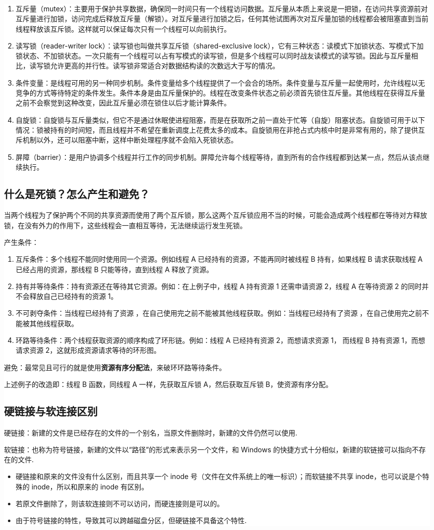 1. 互斥量（mutex）：主要用于保护共享数据，确保同一时间只有一个线程访问数据。互斥量从本质上来说是一把锁，在访问共享资源前对互斥量进行加锁，访问完成后释放互斥量（解锁）。对互斥量进行加锁之后，任何其他试图再次对互斥量加锁的线程都会被阻塞直到当前线程释放该互斥锁。这样就可以保证每次只有一个线程可以向前执行。

2. 读写锁（reader-writer lock）：读写锁也叫做共享互斥锁（shared-exclusive lock），它有三种状态：读模式下加锁状态、写模式下加锁状态、不加锁状态。一次只能有一个线程可以占有写模式的读写锁，但是多个线程可以同时战友读模式的读写锁。因此与互斥量相比，读写锁允许更高的并行性。读写锁非常适合对数据结构读的次数远大于写的情况。

3. 条件变量：是线程可用的另一种同步机制。条件变量给多个线程提供了一个会合的场所。条件变量与互斥量一起使用时，允许线程以无竞争的方式等待特定的条件发生。条件本身是由互斥量保护的。线程在改变条件状态之前必须首先锁住互斥量。其他线程在获得互斥量之前不会察觉到这种改变，因此互斥量必须在锁住以后才能计算条件。

4. 自旋锁：自旋锁与互斥量类似，但它不是通过休眠使进程阻塞，而是在获取所之前一直处于忙等（自旋）阻塞状态。自旋锁可用于以下情况：锁被持有的时间短，而且线程并不希望在重新调度上花费太多的成本。自旋锁用在非抢占式内核中时是非常有用的，除了提供互斥机制以外，还可以阻塞中断，这样中断处理程序就不会陷入死锁状态。

5. 屏障（barrier）：是用户协调多个线程并行工作的同步机制。屏障允许每个线程等待，直到所有的合作线程都到达某一点，然后从该点继续执行。

## 什么是死锁？怎么产生和避免？

当两个线程为了保护两个不同的共享资源而使用了两个互斥锁，那么这两个互斥锁应用不当的时候，可能会造成两个线程都在等待对方释放锁，在没有外力的作用下，这些线程会一直相互等待，无法继续运行发生死锁。

产生条件：

1. 互斥条件：多个线程不能同时使用同一个资源。例如线程 A 已经持有的资源，不能再同时被线程 B 持有，如果线程 B 请求获取线程 A 已经占用的资源，那线程 B 只能等待，直到线程 A 释放了资源。

2. 持有并等待条件：持有资源还在等待其它资源。例如：在上例子中，线程 A 持有资源 1 还需申请资源 2，线程 A 在等待资源 2 的同时并不会释放自己已经持有的资源 1。

3. 不可剥夺条件：当线程已经持有了资源 ，在自己使用完之前不能被其他线程获取。例如：当线程已经持有了资源 ，在自己使用完之前不能被其他线程获取。

4. 环路等待条件：两个线程获取资源的顺序构成了环形链。例如：线程 A 已经持有资源 2，而想请求资源 1， 而线程 B 持有资源 1，而想请求资源 2，这就形成资源请求等待的环形图。

避免：最常见且可行的就是使用**资源有序分配法**，来破环环路等待条件。

上述例子的改造即：线程 B 函数，同线程 A 一样，先获取互斥锁 A，然后获取互斥锁 B，使资源有序分配。

## 硬链接与软连接区别

硬链接：新建的文件是已经存在的文件的一个别名，当原文件删除时，新建的文件仍然可以使用.

软链接：也称为符号链接，新建的文件以“路径”的形式来表示另一个文件，和 Windows 的快捷方式十分相似，新建的软链接可以指向不存在的文件.

- 硬链接和原来的文件没有什么区别，而且共享一个 inode 号（文件在文件系统上的唯一标识）；而软链接不共享 inode，也可以说是个特殊的 inode，所以和原来的 inode 有区别。

- 若原文件删除了，则该软连接则不可以访问，而硬连接则是可以的。

- 由于符号链接的特性，导致其可以跨越磁盘分区，但硬链接不具备这个特性.

